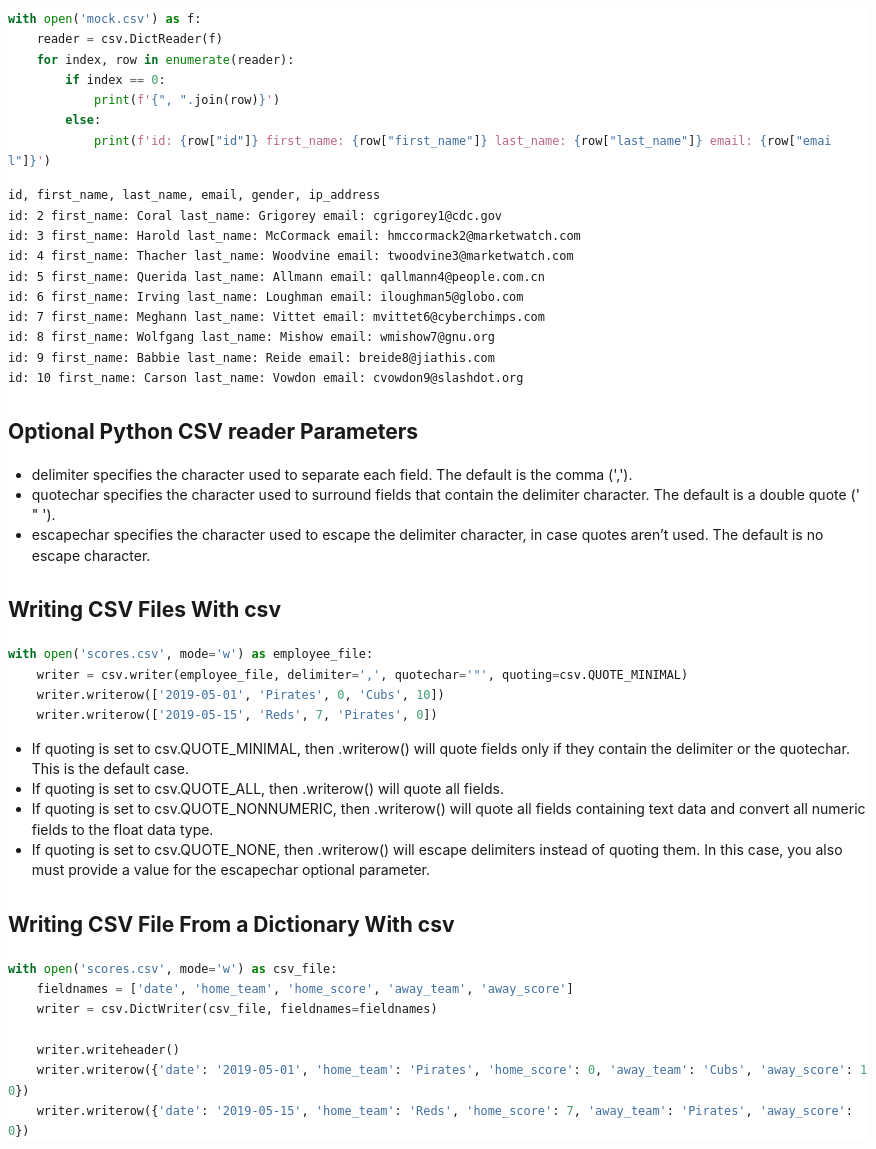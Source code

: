 
```python
with open('mock.csv') as f:
    reader = csv.DictReader(f)
    for index, row in enumerate(reader):
        if index == 0:
            print(f'{", ".join(row)}')
        else:
            print(f'id: {row["id"]} first_name: {row["first_name"]} last_name: {row["last_name"]} email: {row["email"]}')
```

    id, first_name, last_name, email, gender, ip_address
    id: 2 first_name: Coral last_name: Grigorey email: cgrigorey1@cdc.gov
    id: 3 first_name: Harold last_name: McCormack email: hmccormack2@marketwatch.com
    id: 4 first_name: Thacher last_name: Woodvine email: twoodvine3@marketwatch.com
    id: 5 first_name: Querida last_name: Allmann email: qallmann4@people.com.cn
    id: 6 first_name: Irving last_name: Loughman email: iloughman5@globo.com
    id: 7 first_name: Meghann last_name: Vittet email: mvittet6@cyberchimps.com
    id: 8 first_name: Wolfgang last_name: Mishow email: wmishow7@gnu.org
    id: 9 first_name: Babbie last_name: Reide email: breide8@jiathis.com
    id: 10 first_name: Carson last_name: Vowdon email: cvowdon9@slashdot.org


## Optional Python CSV reader Parameters

* delimiter specifies the character used to separate each field. The default is the comma (',').
* quotechar specifies the character used to surround fields that contain the delimiter character. The default is a double quote (' " ').
* escapechar specifies the character used to escape the delimiter character, in case quotes aren’t used. The default is no escape character.

## Writing CSV Files With csv


```python
with open('scores.csv', mode='w') as employee_file:
    writer = csv.writer(employee_file, delimiter=',', quotechar='"', quoting=csv.QUOTE_MINIMAL)
    writer.writerow(['2019-05-01', 'Pirates', 0, 'Cubs', 10])
    writer.writerow(['2019-05-15', 'Reds', 7, 'Pirates', 0])
```

* If quoting is set to csv.QUOTE_MINIMAL, then .writerow() will quote fields only if they contain the delimiter or the quotechar. This is the default case.
* If quoting is set to csv.QUOTE_ALL, then .writerow() will quote all fields.
* If quoting is set to csv.QUOTE_NONNUMERIC, then .writerow() will quote all fields containing text data and convert all numeric fields to the float data type.
* If quoting is set to csv.QUOTE_NONE, then .writerow() will escape delimiters instead of quoting them. In this case, you also must provide a value for the escapechar optional parameter.

## Writing CSV File From a Dictionary With csv


```python
with open('scores.csv', mode='w') as csv_file:
    fieldnames = ['date', 'home_team', 'home_score', 'away_team', 'away_score']
    writer = csv.DictWriter(csv_file, fieldnames=fieldnames)

    writer.writeheader()
    writer.writerow({'date': '2019-05-01', 'home_team': 'Pirates', 'home_score': 0, 'away_team': 'Cubs', 'away_score': 10})
    writer.writerow({'date': '2019-05-15', 'home_team': 'Reds', 'home_score': 7, 'away_team': 'Pirates', 'away_score': 0})
```
